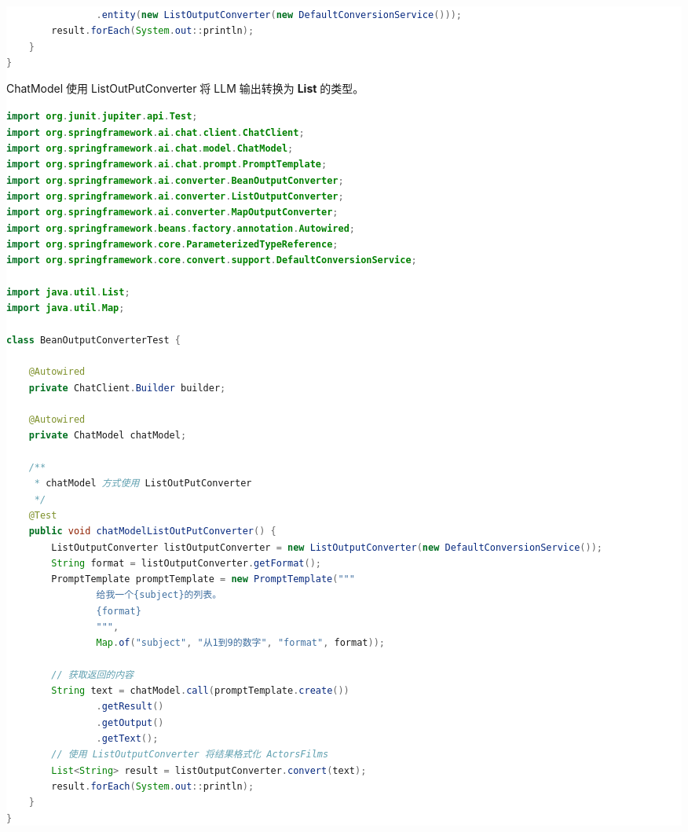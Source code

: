 ```java
                .entity(new ListOutputConverter(new DefaultConversionService()));
        result.forEach(System.out::println);
    }
}
```

ChatModel 使用 ListOutPutConverter 将 LLM 输出转换为 **List** 的类型。

```java
import org.junit.jupiter.api.Test;
import org.springframework.ai.chat.client.ChatClient;
import org.springframework.ai.chat.model.ChatModel;
import org.springframework.ai.chat.prompt.PromptTemplate;
import org.springframework.ai.converter.BeanOutputConverter;
import org.springframework.ai.converter.ListOutputConverter;
import org.springframework.ai.converter.MapOutputConverter;
import org.springframework.beans.factory.annotation.Autowired;
import org.springframework.core.ParameterizedTypeReference;
import org.springframework.core.convert.support.DefaultConversionService;

import java.util.List;
import java.util.Map;

class BeanOutputConverterTest {

    @Autowired
    private ChatClient.Builder builder;

    @Autowired
    private ChatModel chatModel;

    /**
     * chatModel 方式使用 ListOutPutConverter
     */
    @Test
    public void chatModelListOutPutConverter() {
        ListOutputConverter listOutputConverter = new ListOutputConverter(new DefaultConversionService());
        String format = listOutputConverter.getFormat();
        PromptTemplate promptTemplate = new PromptTemplate("""
                给我一个{subject}的列表。
                {format}
                """,
                Map.of("subject", "从1到9的数字", "format", format));

        // 获取返回的内容
        String text = chatModel.call(promptTemplate.create())
                .getResult()
                .getOutput()
                .getText();
        // 使用 ListOutputConverter 将结果格式化 ActorsFilms
        List<String> result = listOutputConverter.convert(text);
        result.forEach(System.out::println);
    }
}
```